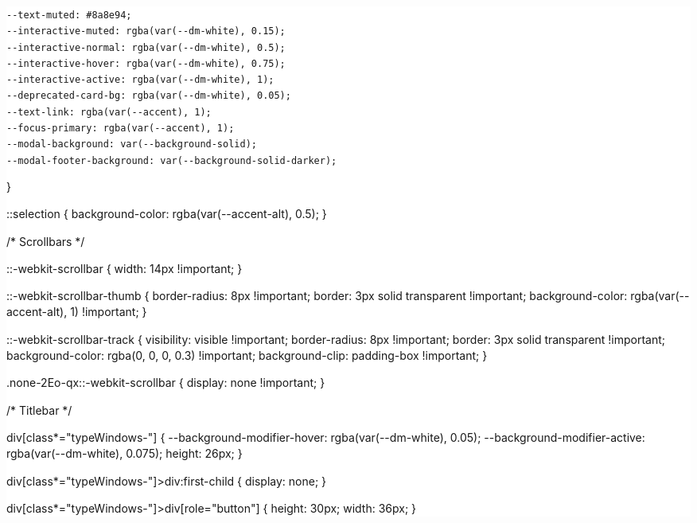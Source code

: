 	--text-muted: #8a8e94;
	--interactive-muted: rgba(var(--dm-white), 0.15);
	--interactive-normal: rgba(var(--dm-white), 0.5);
	--interactive-hover: rgba(var(--dm-white), 0.75);
	--interactive-active: rgba(var(--dm-white), 1);
	--deprecated-card-bg: rgba(var(--dm-white), 0.05);
	--text-link: rgba(var(--accent), 1);
	--focus-primary: rgba(var(--accent), 1);
    --modal-background: var(--background-solid);
    --modal-footer-background: var(--background-solid-darker);
}

::selection {
	background-color: rgba(var(--accent-alt), 0.5);
}


/* Scrollbars */

::-webkit-scrollbar {
	width: 14px !important;
}

 ::-webkit-scrollbar-thumb {
	border-radius: 8px !important;
	border: 3px solid transparent !important;
	background-color: rgba(var(--accent-alt), 1) !important;
}

 ::-webkit-scrollbar-track {
	visibility: visible !important;
	border-radius: 8px !important;
	border: 3px solid transparent !important;
	background-color: rgba(0, 0, 0, 0.3) !important;
	background-clip: padding-box !important;
}

.none-2Eo-qx::-webkit-scrollbar {
	display: none !important;
}


/* Titlebar */

div[class*="typeWindows-"] {
	--background-modifier-hover: rgba(var(--dm-white), 0.05);
	--background-modifier-active: rgba(var(--dm-white), 0.075);
	height: 26px;
}

div[class*="typeWindows-"]>div:first-child {
	display: none;
}

div[class*="typeWindows-"]>div[role="button"] {
	height: 30px;
	width: 36px;
}
